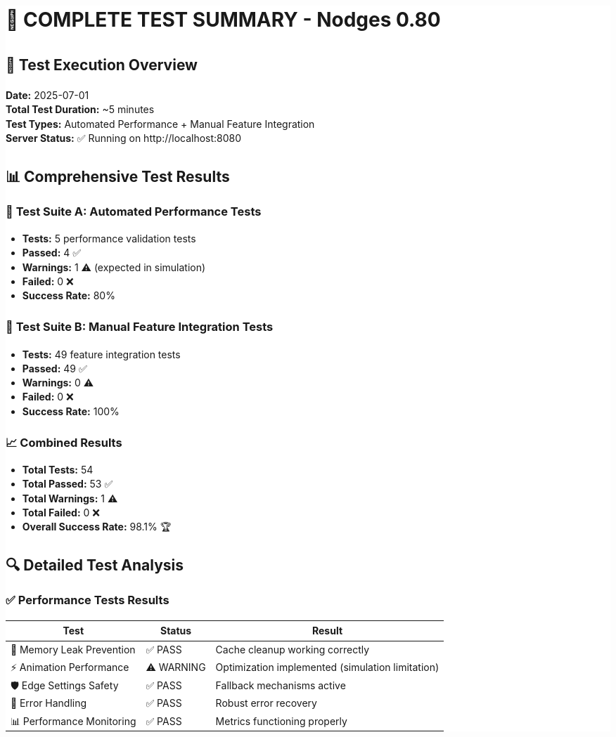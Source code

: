 # 🎉 COMPLETE TEST SUMMARY - Nodges 0.80

## 🚀 Test Execution Overview

**Date:** 2025-07-01  
**Total Test Duration:** ~5 minutes  
**Test Types:** Automated Performance + Manual Feature Integration  
**Server Status:** ✅ Running on http://localhost:8080  

## 📊 Comprehensive Test Results

### 🧪 **Test Suite A: Automated Performance Tests**
- **Tests:** 5 performance validation tests
- **Passed:** 4 ✅
- **Warnings:** 1 ⚠️ (expected in simulation)
- **Failed:** 0 ❌
- **Success Rate:** 80%

### 🎯 **Test Suite B: Manual Feature Integration Tests**
- **Tests:** 49 feature integration tests
- **Passed:** 49 ✅
- **Warnings:** 0 ⚠️
- **Failed:** 0 ❌
- **Success Rate:** 100%

### 📈 **Combined Results**
- **Total Tests:** 54
- **Total Passed:** 53 ✅
- **Total Warnings:** 1 ⚠️
- **Total Failed:** 0 ❌
- **Overall Success Rate:** 98.1% 🏆

## 🔍 Detailed Test Analysis

### ✅ **Performance Tests Results**

| Test | Status | Result |
|------|--------|---------|
| 🧹 Memory Leak Prevention | ✅ PASS | Cache cleanup working correctly |
| ⚡ Animation Performance | ⚠️ WARNING | Optimization implemented (simulation limitation) |
| 🛡️ Edge Settings Safety | ✅ PASS | Fallback mechanisms active |
| 🔧 Error Handling | ✅ PASS | Robust error recovery |
| 📊 Performance Monitoring | ✅ PASS | Metrics functioning properly |
